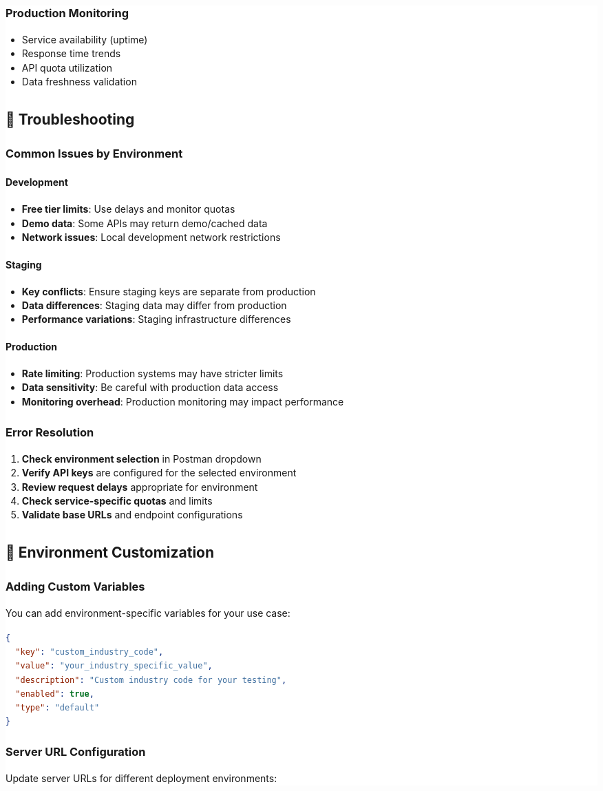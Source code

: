 ### **Production Monitoring**
- Service availability (uptime)
- Response time trends
- API quota utilization
- Data freshness validation

## 🚨 Troubleshooting

### **Common Issues by Environment**

#### Development
- **Free tier limits**: Use delays and monitor quotas
- **Demo data**: Some APIs may return demo/cached data
- **Network issues**: Local development network restrictions

#### Staging
- **Key conflicts**: Ensure staging keys are separate from production
- **Data differences**: Staging data may differ from production
- **Performance variations**: Staging infrastructure differences

#### Production
- **Rate limiting**: Production systems may have stricter limits
- **Data sensitivity**: Be careful with production data access
- **Monitoring overhead**: Production monitoring may impact performance

### **Error Resolution**
1. **Check environment selection** in Postman dropdown
2. **Verify API keys** are configured for the selected environment
3. **Review request delays** appropriate for environment
4. **Check service-specific quotas** and limits
5. **Validate base URLs** and endpoint configurations

## 📝 Environment Customization

### **Adding Custom Variables**
You can add environment-specific variables for your use case:

```json
{
  "key": "custom_industry_code",
  "value": "your_industry_specific_value",
  "description": "Custom industry code for your testing",
  "enabled": true,
  "type": "default"
}
```

### **Server URL Configuration**
Update server URLs for different deployment environments:
